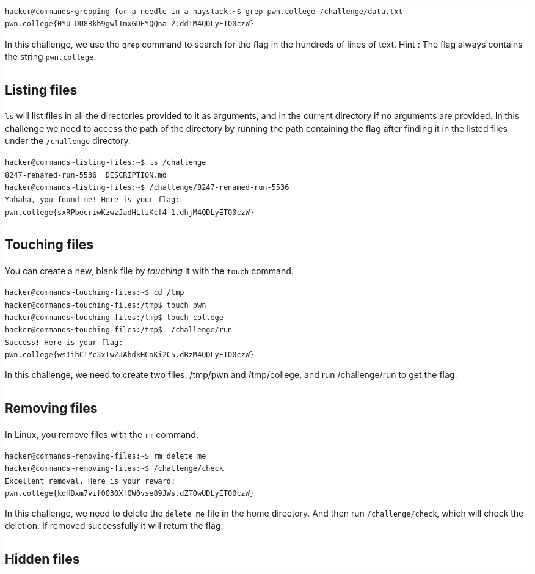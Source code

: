 ```
hacker@commands~grepping-for-a-needle-in-a-haystack:~$ grep pwn.college /challenge/data.txt
pwn.college{0YU-DU8Bkb9gwlTmxGDEYQQna-2.ddTM4QDLyETO0czW}
```

In this challenge, we use the `grep` command to search for the flag in the hundreds of lines of text.
Hint : The flag always contains the string `pwn.college`.

## Listing files

`ls` will list files in all the directories provided to it as arguments, and in the current directory if no arguments are provided.
In this challenge we need to access the path of the directory by running the path containing the flag after finding it in the listed files under the `/challenge` directory.

```
hacker@commands~listing-files:~$ ls /challenge
8247-renamed-run-5536  DESCRIPTION.md
hacker@commands~listing-files:~$ /challenge/8247-renamed-run-5536
Yahaha, you found me! Here is your flag:
pwn.college{sxRPbecriwKzwzJadHLtiKcf4-1.dhjM4QDLyETO0czW}
```

## Touching files

You can create a new, blank file by *touching* it with the `touch` command.
```
hacker@commands~touching-files:~$ cd /tmp
hacker@commands~touching-files:/tmp$ touch pwn
hacker@commands~touching-files:/tmp$ touch college
hacker@commands~touching-files:/tmp$  /challenge/run
Success! Here is your flag:
pwn.college{ws1ihCTYc3xIwZJAhdkHCaKi2C5.dBzM4QDLyETO0czW}
```
In this challenge, we need to create two files: /tmp/pwn and /tmp/college, and run /challenge/run to get the flag.

## Removing files

In Linux, you remove files with the `rm` command.

```
hacker@commands~removing-files:~$ rm delete_me
hacker@commands~removing-files:~$ /challenge/check
Excellent removal. Here is your reward:
pwn.college{kdHDxm7vif0Q3OXfQW0vse89JWs.dZTOwUDLyETO0czW}
```

In this challenge, we need to delete the `delete_me` file in the home directory.
And then run `/challenge/check`, which will check the deletion.
If removed successfully it will return the flag.

## Hidden files
